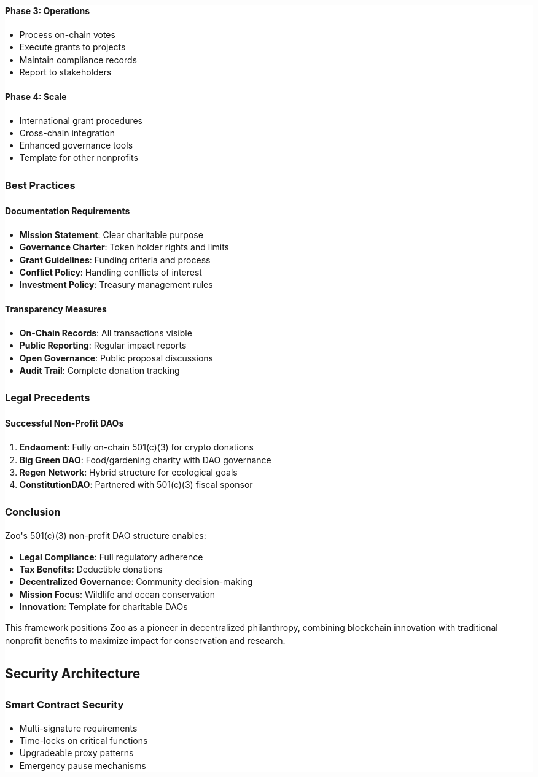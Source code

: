 #### Phase 3: Operations
- Process on-chain votes
- Execute grants to projects
- Maintain compliance records
- Report to stakeholders

#### Phase 4: Scale
- International grant procedures
- Cross-chain integration
- Enhanced governance tools
- Template for other nonprofits

### Best Practices

#### Documentation Requirements
- **Mission Statement**: Clear charitable purpose
- **Governance Charter**: Token holder rights and limits
- **Grant Guidelines**: Funding criteria and process
- **Conflict Policy**: Handling conflicts of interest
- **Investment Policy**: Treasury management rules

#### Transparency Measures
- **On-Chain Records**: All transactions visible
- **Public Reporting**: Regular impact reports
- **Open Governance**: Public proposal discussions
- **Audit Trail**: Complete donation tracking

### Legal Precedents

#### Successful Non-Profit DAOs
1. **Endaoment**: Fully on-chain 501(c)(3) for crypto donations
2. **Big Green DAO**: Food/gardening charity with DAO governance
3. **Regen Network**: Hybrid structure for ecological goals
4. **ConstitutionDAO**: Partnered with 501(c)(3) fiscal sponsor

### Conclusion

Zoo's 501(c)(3) non-profit DAO structure enables:
- **Legal Compliance**: Full regulatory adherence
- **Tax Benefits**: Deductible donations
- **Decentralized Governance**: Community decision-making
- **Mission Focus**: Wildlife and ocean conservation
- **Innovation**: Template for charitable DAOs

This framework positions Zoo as a pioneer in decentralized philanthropy, combining blockchain innovation with traditional nonprofit benefits to maximize impact for conservation and research.

## Security Architecture

### Smart Contract Security
- Multi-signature requirements
- Time-locks on critical functions
- Upgradeable proxy patterns
- Emergency pause mechanisms

